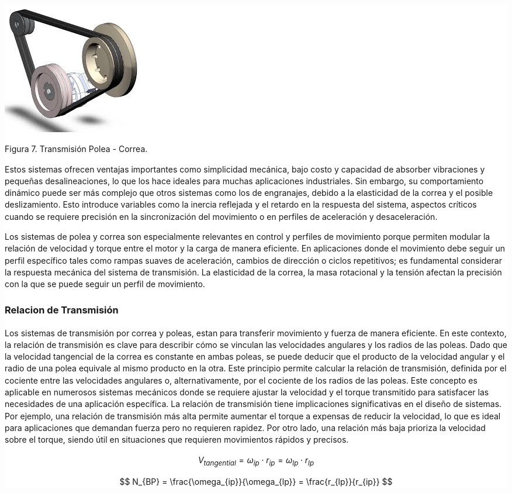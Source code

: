 ![Figura de prueba](images/plantilla/poleacorrea.png)

Figura 7. Transmisión Polea - Correa.


Estos sistemas ofrecen ventajas importantes como simplicidad mecánica, bajo costo y capacidad de absorber vibraciones y pequeñas desalineaciones, lo que los hace ideales para muchas aplicaciones industriales. Sin embargo, su comportamiento dinámico puede ser más complejo que otros sistemas como los de engranajes, debido a la elasticidad de la correa y el posible deslizamiento. Esto introduce variables como la inercia reflejada y el retardo en la respuesta del sistema, aspectos críticos cuando se requiere precisión en la sincronización del movimiento o en perfiles de aceleración y desaceleración.

Los sistemas de polea y correa son especialmente relevantes en control y perfiles de movimiento porque permiten modular la relación de velocidad y torque entre el motor y la carga de manera eficiente. En aplicaciones donde el movimiento debe seguir un perfil específico tales como rampas suaves de aceleración, cambios de dirección o ciclos repetitivos; es fundamental considerar la respuesta mecánica del sistema de transmisión. La elasticidad de la correa, la masa rotacional y la tensión afectan la precisión con la que se puede seguir un perfil de movimiento. 

### Relacion de Transmisión

Los sistemas de transmisión por correa y poleas, estan para transferir movimiento y fuerza de manera eficiente. En este contexto, la relación de transmisión es clave para describir cómo se vinculan las velocidades angulares y los radios de las poleas. Dado que la velocidad tangencial de la correa es constante en ambas poleas, se puede deducir que el producto de la velocidad angular y el radio de una polea equivale al mismo producto en la otra. Este principio permite calcular la relación de transmisión, definida por el cociente entre las velocidades angulares o, alternativamente, por el cociente de los radios de las poleas. Este concepto es aplicable en numerosos sistemas mecánicos donde se requiere ajustar la velocidad y el torque transmitido para satisfacer las necesidades de una aplicación específica. La relación de transmisión tiene implicaciones significativas en el diseño de sistemas. Por ejemplo, una relación de transmisión más alta permite aumentar el torque a expensas de reducir la velocidad, lo que es ideal para aplicaciones que demandan fuerza pero no requieren rapidez. Por otro lado, una relación más baja prioriza la velocidad sobre el torque, siendo útil en situaciones que requieren movimientos rápidos y precisos. 

$$
V_{tangential} = \omega_{ip} \cdot r_{ip} = \omega_{lp} \cdot r_{lp}
$$

$$
N_{BP} = \frac{\omega_{ip}}{\omega_{lp}} = \frac{r_{lp}}{r_{ip}}
$$
